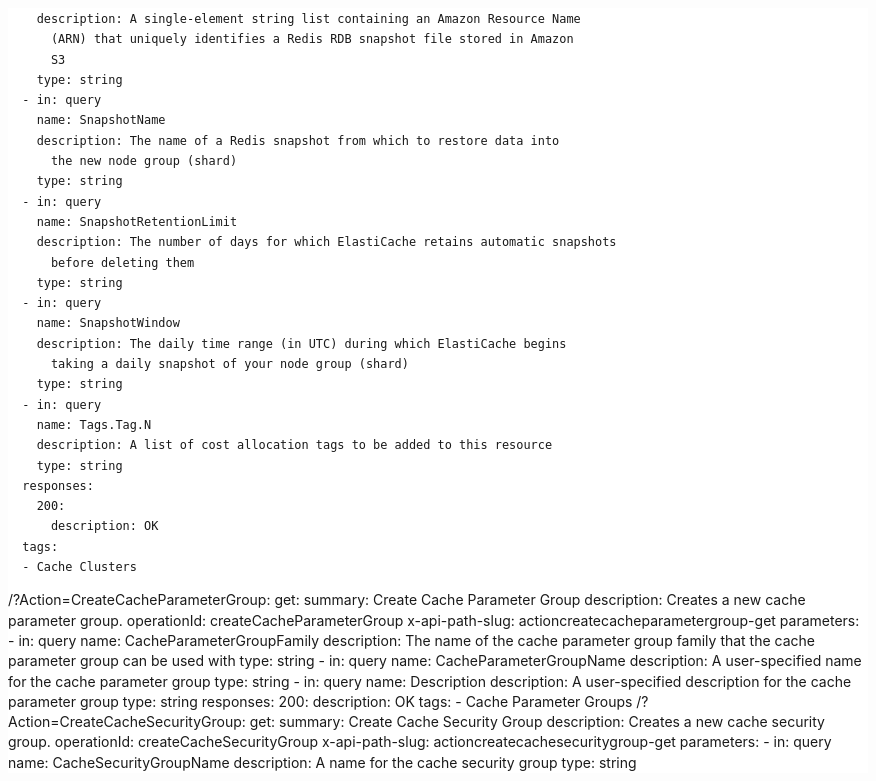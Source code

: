         description: A single-element string list containing an Amazon Resource Name
          (ARN) that uniquely identifies a Redis RDB snapshot file stored in Amazon
          S3
        type: string
      - in: query
        name: SnapshotName
        description: The name of a Redis snapshot from which to restore data into
          the new node group (shard)
        type: string
      - in: query
        name: SnapshotRetentionLimit
        description: The number of days for which ElastiCache retains automatic snapshots
          before deleting them
        type: string
      - in: query
        name: SnapshotWindow
        description: The daily time range (in UTC) during which ElastiCache begins
          taking a daily snapshot of your node group (shard)
        type: string
      - in: query
        name: Tags.Tag.N
        description: A list of cost allocation tags to be added to this resource
        type: string
      responses:
        200:
          description: OK
      tags:
      - Cache Clusters
  /?Action=CreateCacheParameterGroup:
    get:
      summary: Create Cache Parameter Group
      description: Creates a new cache parameter group.
      operationId: createCacheParameterGroup
      x-api-path-slug: actioncreatecacheparametergroup-get
      parameters:
      - in: query
        name: CacheParameterGroupFamily
        description: The name of the cache parameter group family that the cache parameter
          group can be used with
        type: string
      - in: query
        name: CacheParameterGroupName
        description: A user-specified name for the cache parameter group
        type: string
      - in: query
        name: Description
        description: A user-specified description for the cache parameter group
        type: string
      responses:
        200:
          description: OK
      tags:
      - Cache Parameter Groups
  /?Action=CreateCacheSecurityGroup:
    get:
      summary: Create Cache Security Group
      description: Creates a new cache security group.
      operationId: createCacheSecurityGroup
      x-api-path-slug: actioncreatecachesecuritygroup-get
      parameters:
      - in: query
        name: CacheSecurityGroupName
        description: A name for the cache security group
        type: string